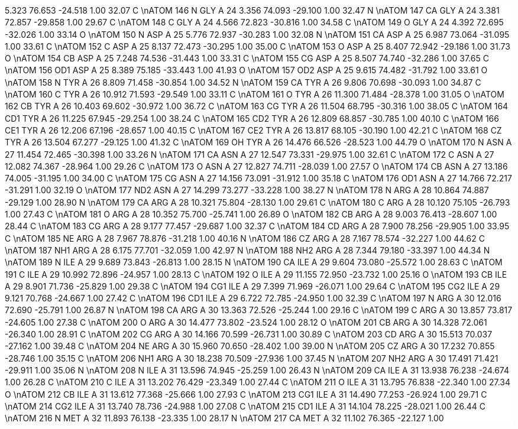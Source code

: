 5.323  76.653 -24.518  1.00 32.07           C  \nATOM    146  N   GLY A  24       3.356  74.093 -29.100  1.00 32.47           N  \nATOM    147  CA  GLY A  24       3.381  72.857 -29.858  1.00 29.67           C  \nATOM    148  C   GLY A  24       4.566  72.823 -30.816  1.00 34.58           C  \nATOM    149  O   GLY A  24       4.392  72.695 -32.026  1.00 33.14           O  \nATOM    150  N   ASP A  25       5.776  72.937 -30.283  1.00 32.08           N  \nATOM    151  CA  ASP A  25       6.987  73.064 -31.095  1.00 33.61           C  \nATOM    152  C   ASP A  25       8.137  72.473 -30.295  1.00 35.00           C  \nATOM    153  O   ASP A  25       8.407  72.942 -29.186  1.00 31.73           O  \nATOM    154  CB  ASP A  25       7.248  74.536 -31.443  1.00 33.31           C  \nATOM    155  CG  ASP A  25       8.507  74.740 -32.286  1.00 37.65           C  \nATOM    156  OD1 ASP A  25       8.389  75.185 -33.443  1.00 41.93           O  \nATOM    157  OD2 ASP A  25       9.615  74.482 -31.792  1.00 33.61           O  \nATOM    158  N   TYR A  26       8.809  71.458 -30.854  1.00 34.52           N  \nATOM    159  CA  TYR A  26       9.806  70.698 -30.093  1.00 34.87           C  \nATOM    160  C   TYR A  26      10.912  71.593 -29.549  1.00 33.11           C  \nATOM    161  O   TYR A  26      11.300  71.484 -28.378  1.00 31.05           O  \nATOM    162  CB  TYR A  26      10.403  69.602 -30.972  1.00 36.72           C  \nATOM    163  CG  TYR A  26      11.504  68.795 -30.316  1.00 38.05           C  \nATOM    164  CD1 TYR A  26      11.225  67.945 -29.254  1.00 38.24           C  \nATOM    165  CD2 TYR A  26      12.809  68.857 -30.785  1.00 40.10           C  \nATOM    166  CE1 TYR A  26      12.206  67.196 -28.657  1.00 40.15           C  \nATOM    167  CE2 TYR A  26      13.817  68.105 -30.190  1.00 42.21           C  \nATOM    168  CZ  TYR A  26      13.504  67.277 -29.125  1.00 41.32           C  \nATOM    169  OH  TYR A  26      14.476  66.526 -28.523  1.00 44.79           O  \nATOM    170  N   ASN A  27      11.454  72.465 -30.398  1.00 33.26           N  \nATOM    171  CA  ASN A  27      12.547  73.331 -29.975  1.00 32.61           C  \nATOM    172  C   ASN A  27      12.082  74.367 -28.964  1.00 29.26           C  \nATOM    173  O   ASN A  27      12.827  74.711 -28.039  1.00 27.57           O  \nATOM    174  CB  ASN A  27      13.186  74.005 -31.195  1.00 34.00           C  \nATOM    175  CG  ASN A  27      14.156  73.091 -31.912  1.00 35.18           C  \nATOM    176  OD1 ASN A  27      14.766  72.217 -31.291  1.00 32.19           O  \nATOM    177  ND2 ASN A  27      14.299  73.277 -33.228  1.00 38.27           N  \nATOM    178  N   ARG A  28      10.864  74.887 -29.129  1.00 28.90           N  \nATOM    179  CA  ARG A  28      10.321  75.804 -28.130  1.00 29.61           C  \nATOM    180  C   ARG A  28      10.120  75.105 -26.793  1.00 27.43           C  \nATOM    181  O   ARG A  28      10.352  75.700 -25.741  1.00 26.89           O  \nATOM    182  CB  ARG A  28       9.003  76.413 -28.607  1.00 28.44           C  \nATOM    183  CG  ARG A  28       9.177  77.457 -29.687  1.00 32.37           C  \nATOM    184  CD  ARG A  28       7.900  78.256 -29.905  1.00 33.95           C  \nATOM    185  NE  ARG A  28       7.967  78.876 -31.218  1.00 40.16           N  \nATOM    186  CZ  ARG A  28       7.167  78.574 -32.227  1.00 44.62           C  \nATOM    187  NH1 ARG A  28       6.175  77.701 -32.059  1.00 42.97           N  \nATOM    188  NH2 ARG A  28       7.344  79.180 -33.397  1.00 44.34           N  \nATOM    189  N   ILE A  29       9.689  73.843 -26.813  1.00 28.15           N  \nATOM    190  CA  ILE A  29       9.604  73.080 -25.572  1.00 28.63           C  \nATOM    191  C   ILE A  29      10.992  72.896 -24.957  1.00 28.13           C  \nATOM    192  O   ILE A  29      11.155  72.950 -23.732  1.00 25.16           O  \nATOM    193  CB  ILE A  29       8.901  71.736 -25.829  1.00 29.38           C  \nATOM    194  CG1 ILE A  29       7.399  71.969 -26.071  1.00 29.64           C  \nATOM    195  CG2 ILE A  29       9.121  70.768 -24.667  1.00 27.42           C  \nATOM    196  CD1 ILE A  29       6.722  72.785 -24.950  1.00 32.39           C  \nATOM    197  N   ARG A  30      12.016  72.690 -25.791  1.00 26.87           N  \nATOM    198  CA  ARG A  30      13.363  72.526 -25.244  1.00 29.16           C  \nATOM    199  C   ARG A  30      13.857  73.817 -24.605  1.00 27.38           C  \nATOM    200  O   ARG A  30      14.477  73.802 -23.524  1.00 28.12           O  \nATOM    201  CB  ARG A  30      14.328  72.061 -26.340  1.00 28.91           C  \nATOM    202  CG  ARG A  30      14.166  70.599 -26.731  1.00 30.89           C  \nATOM    203  CD  ARG A  30      15.513  70.037 -27.162  1.00 39.48           C  \nATOM    204  NE  ARG A  30      15.960  70.650 -28.402  1.00 39.00           N  \nATOM    205  CZ  ARG A  30      17.232  70.855 -28.746  1.00 35.15           C  \nATOM    206  NH1 ARG A  30      18.238  70.509 -27.936  1.00 37.45           N  \nATOM    207  NH2 ARG A  30      17.491  71.421 -29.911  1.00 35.06           N  \nATOM    208  N   ILE A  31      13.596  74.945 -25.259  1.00 26.43           N  \nATOM    209  CA  ILE A  31      13.938  76.238 -24.674  1.00 26.28           C  \nATOM    210  C   ILE A  31      13.202  76.429 -23.349  1.00 27.44           C  \nATOM    211  O   ILE A  31      13.795  76.838 -22.340  1.00 27.34           O  \nATOM    212  CB  ILE A  31      13.612  77.368 -25.666  1.00 27.93           C  \nATOM    213  CG1 ILE A  31      14.490  77.253 -26.924  1.00 29.71           C  \nATOM    214  CG2 ILE A  31      13.740  78.736 -24.988  1.00 27.08           C  \nATOM    215  CD1 ILE A  31      14.104  78.225 -28.021  1.00 26.44           C  \nATOM    216  N   MET A  32      11.893  76.138 -23.335  1.00 28.17           N  \nATOM    217  CA  MET A  32      11.102  76.365 -22.127  1.00